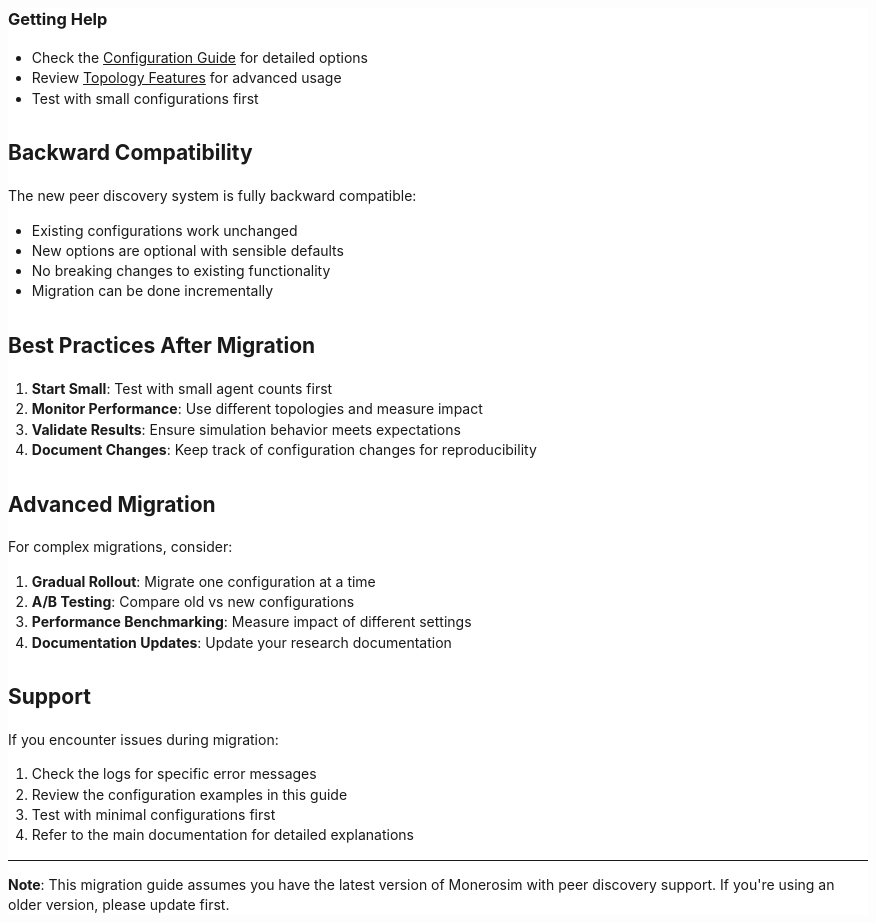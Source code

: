 ### Getting Help

- Check the [Configuration Guide](CONFIGURATION.md) for detailed options
- Review [Topology Features](TOPOLOGY_FEATURES.md) for advanced usage
- Test with small configurations first

## Backward Compatibility

The new peer discovery system is fully backward compatible:

- Existing configurations work unchanged
- New options are optional with sensible defaults
- No breaking changes to existing functionality
- Migration can be done incrementally

## Best Practices After Migration

1. **Start Small**: Test with small agent counts first
2. **Monitor Performance**: Use different topologies and measure impact
3. **Validate Results**: Ensure simulation behavior meets expectations
4. **Document Changes**: Keep track of configuration changes for reproducibility

## Advanced Migration

For complex migrations, consider:

1. **Gradual Rollout**: Migrate one configuration at a time
2. **A/B Testing**: Compare old vs new configurations
3. **Performance Benchmarking**: Measure impact of different settings
4. **Documentation Updates**: Update your research documentation

## Support

If you encounter issues during migration:

1. Check the logs for specific error messages
2. Review the configuration examples in this guide
3. Test with minimal configurations first
4. Refer to the main documentation for detailed explanations

---

**Note**: This migration guide assumes you have the latest version of Monerosim with peer discovery support. If you're using an older version, please update first.